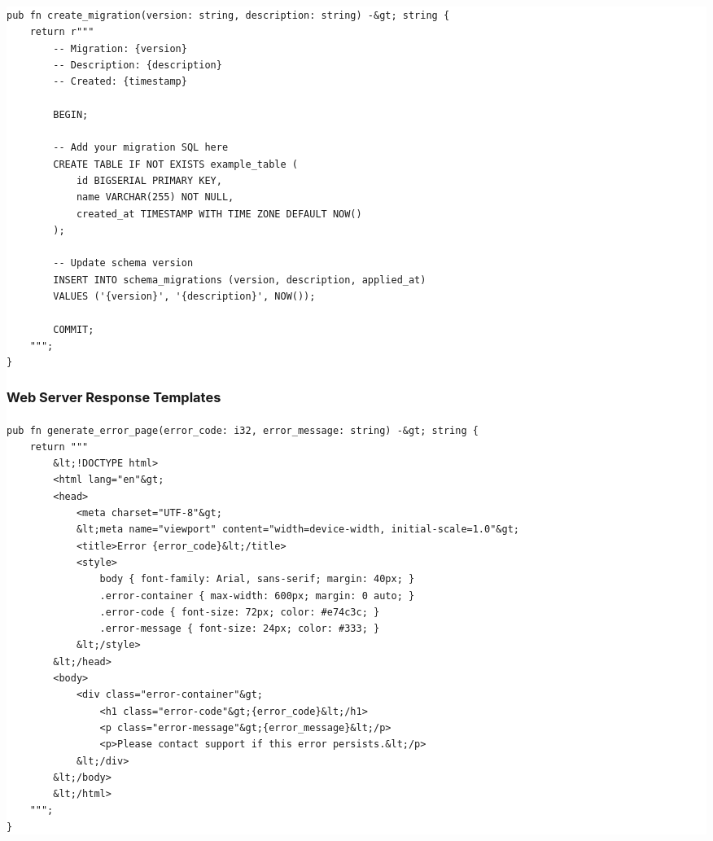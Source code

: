 ```asthra
pub fn create_migration(version: string, description: string) -&gt; string {
    return r"""
        -- Migration: {version}
        -- Description: {description}
        -- Created: {timestamp}
        
        BEGIN;
        
        -- Add your migration SQL here
        CREATE TABLE IF NOT EXISTS example_table (
            id BIGSERIAL PRIMARY KEY,
            name VARCHAR(255) NOT NULL,
            created_at TIMESTAMP WITH TIME ZONE DEFAULT NOW()
        );
        
        -- Update schema version
        INSERT INTO schema_migrations (version, description, applied_at)
        VALUES ('{version}', '{description}', NOW());
        
        COMMIT;
    """;
}
```

### Web Server Response Templates

```asthra
pub fn generate_error_page(error_code: i32, error_message: string) -&gt; string {
    return """
        &lt;!DOCTYPE html>
        <html lang="en"&gt;
        <head>
            <meta charset="UTF-8"&gt;
            &lt;meta name="viewport" content="width=device-width, initial-scale=1.0"&gt;
            <title>Error {error_code}&lt;/title>
            <style>
                body { font-family: Arial, sans-serif; margin: 40px; }
                .error-container { max-width: 600px; margin: 0 auto; }
                .error-code { font-size: 72px; color: #e74c3c; }
                .error-message { font-size: 24px; color: #333; }
            &lt;/style>
        &lt;/head>
        <body>
            <div class="error-container"&gt;
                <h1 class="error-code"&gt;{error_code}&lt;/h1>
                <p class="error-message"&gt;{error_message}&lt;/p>
                <p>Please contact support if this error persists.&lt;/p>
            &lt;/div>
        &lt;/body>
        &lt;/html>
    """;
}
```
